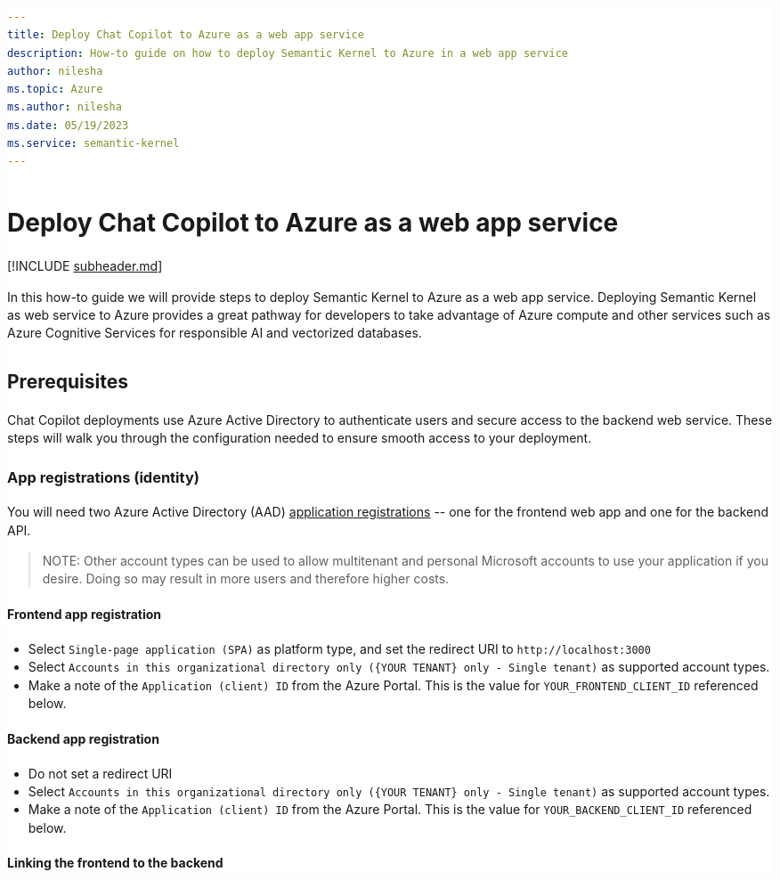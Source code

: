 ```yaml
---
title: Deploy Chat Copilot to Azure as a web app service
description: How-to guide on how to deploy Semantic Kernel to Azure in a web app service
author: nilesha
ms.topic: Azure
ms.author: nilesha
ms.date: 05/19/2023
ms.service: semantic-kernel
---
```


# Deploy Chat Copilot to Azure as a web app service
[!INCLUDE [subheader.md](../includes/pat_large.md)]

In this how-to guide we will provide steps to deploy Semantic Kernel to Azure as a web app service. 
Deploying Semantic Kernel as web service to Azure provides a great pathway for developers to take advantage of Azure compute and other services such as Azure Cognitive Services for responsible AI and vectorized databases.  

## Prerequisites

Chat Copilot deployments use Azure Active Directory to authenticate users and secure access to the backend web service. These steps will walk you through the configuration needed to ensure smooth access to your deployment.

### App registrations (identity)

You will need two Azure Active Directory (AAD) [application registrations](/azure/active-directory/develop/quickstart-register-app) -- one for the frontend web app and one for the backend API.

> NOTE: Other account types can be used to allow multitenant and personal Microsoft accounts to use your application if you desire. Doing so may result in more users and therefore higher costs.

#### Frontend app registration

- Select `Single-page application (SPA)` as platform type, and set the redirect URI to `http://localhost:3000`
- Select `Accounts in this organizational directory only ({YOUR TENANT} only - Single tenant)` as supported account types.
- Make a note of the `Application (client) ID` from the Azure Portal. This is the value for `YOUR_FRONTEND_CLIENT_ID` referenced below.

#### Backend app registration

- Do not set a redirect URI
- Select `Accounts in this organizational directory only ({YOUR TENANT} only - Single tenant)` as supported account types.
- Make a note of the `Application (client) ID` from the Azure Portal. This is the value for `YOUR_BACKEND_CLIENT_ID` referenced below.

#### Linking the frontend to the backend
